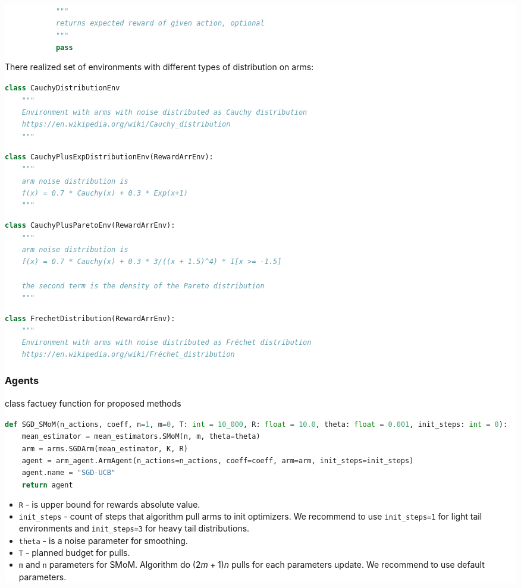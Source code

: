 ```python
            """
            returns expected reward of given action, optional
            """
            pass
```

There realized set of environments with different types of distribution on arms:

```python
class CauchyDistributionEnv
    """
    Environment with arms with noise distributed as Cauchy distribution
    https://en.wikipedia.org/wiki/Cauchy_distribution
    """
```

```python
class CauchyPlusExpDistributionEnv(RewardArrEnv):
    """
    arm noise distribution is
    f(x) = 0.7 * Cauchy(x) + 0.3 * Exp(x+1)
    """
```

```python
class CauchyPlusParetoEnv(RewardArrEnv):
    """
    arm noise distribution is
    f(x) = 0.7 * Cauchy(x) + 0.3 * 3/((x + 1.5)^4) * I[x >= -1.5]

    the second term is the density of the Pareto distribution
    """
```

```python
class FrechetDistribution(RewardArrEnv):
    """
    Environment with arms with noise distributed as Fréchet distribution
    https://en.wikipedia.org/wiki/Fréchet_distribution
```

### Agents

class factuey function for proposed methods

```python
def SGD_SMoM(n_actions, coeff, n=1, m=0, T: int = 10_000, R: float = 10.0, theta: float = 0.001, init_steps: int = 0):
    mean_estimator = mean_estimators.SMoM(n, m, theta=theta)
    arm = arms.SGDArm(mean_estimator, K, R)
    agent = arm_agent.ArmAgent(n_actions=n_actions, coeff=coeff, arm=arm, init_steps=init_steps)
    agent.name = "SGD-UCB"
    return agent
```

* ```R``` - is upper bound for rewards absolute value.
* ```init_steps``` - count of steps that algorithm pull arms to init optimizers. We recommend to use ```init_steps=1``` for light tail environments and ```init_steps=3``` for heavy tail distributions.
* ```theta``` - is a noise parameter for smoothing.
* ```T``` - planned budget for pulls.
* ```m``` and ```n``` parameters for SMoM. Algorithm do $(2m + 1)n$ pulls for each parameters update. We recommend to use default parameters.

